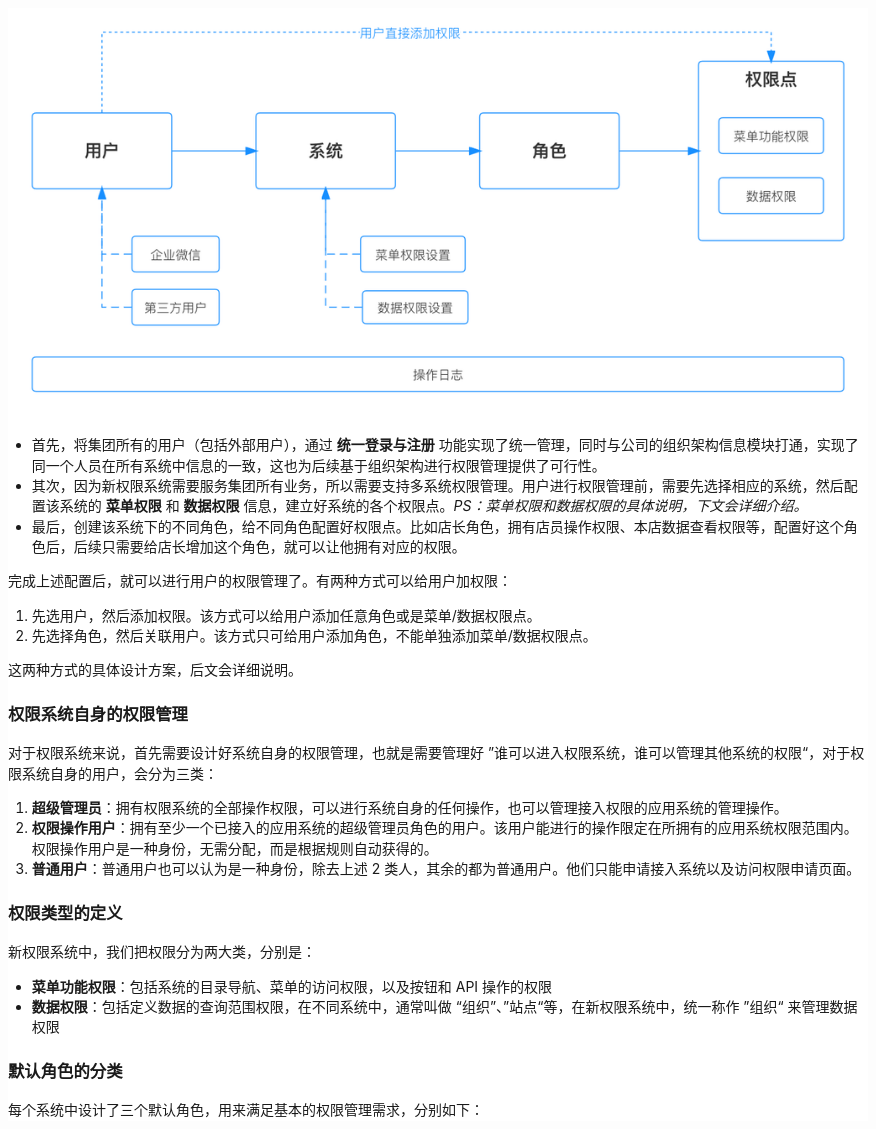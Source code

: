 ![新权限系统方案](./images/generated/new-authority-system-design.png)

- 首先，将集团所有的用户（包括外部用户），通过 **统一登录与注册** 功能实现了统一管理，同时与公司的组织架构信息模块打通，实现了同一个人员在所有系统中信息的一致，这也为后续基于组织架构进行权限管理提供了可行性。
- 其次，因为新权限系统需要服务集团所有业务，所以需要支持多系统权限管理。用户进行权限管理前，需要先选择相应的系统，然后配置该系统的 **菜单权限** 和 **数据权限** 信息，建立好系统的各个权限点。_PS：菜单权限和数据权限的具体说明，下文会详细介绍。_
- 最后，创建该系统下的不同角色，给不同角色配置好权限点。比如店长角色，拥有店员操作权限、本店数据查看权限等，配置好这个角色后，后续只需要给店长增加这个角色，就可以让他拥有对应的权限。

完成上述配置后，就可以进行用户的权限管理了。有两种方式可以给用户加权限：

1. 先选用户，然后添加权限。该方式可以给用户添加任意角色或是菜单/数据权限点。
2. 先选择角色，然后关联用户。该方式只可给用户添加角色，不能单独添加菜单/数据权限点。

这两种方式的具体设计方案，后文会详细说明。

### 权限系统自身的权限管理

对于权限系统来说，首先需要设计好系统自身的权限管理，也就是需要管理好 ”谁可以进入权限系统，谁可以管理其他系统的权限“，对于权限系统自身的用户，会分为三类：

1. **超级管理员**：拥有权限系统的全部操作权限，可以进行系统自身的任何操作，也可以管理接入权限的应用系统的管理操作。
2. **权限操作用户**：拥有至少一个已接入的应用系统的超级管理员角色的用户。该用户能进行的操作限定在所拥有的应用系统权限范围内。权限操作用户是一种身份，无需分配，而是根据规则自动获得的。
3. **普通用户**：普通用户也可以认为是一种身份，除去上述 2 类人，其余的都为普通用户。他们只能申请接入系统以及访问权限申请页面。

### 权限类型的定义

新权限系统中，我们把权限分为两大类，分别是：

- **菜单功能权限**：包括系统的目录导航、菜单的访问权限，以及按钮和 API 操作的权限
- **数据权限**：包括定义数据的查询范围权限，在不同系统中，通常叫做 “组织”、”站点“等，在新权限系统中，统一称作 ”组织“ 来管理数据权限

### 默认角色的分类

每个系统中设计了三个默认角色，用来满足基本的权限管理需求，分别如下：
